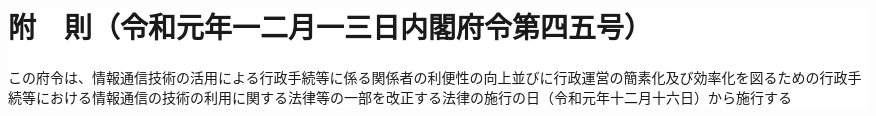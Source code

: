 # 附　則（令和元年一二月一三日内閣府令第四五号）
この府令は、情報通信技術の活用による行政手続等に係る関係者の利便性の向上並びに行政運営の簡素化及び効率化を図るための行政手続等における情報通信の技術の利用に関する法律等の一部を改正する法律の施行の日（令和元年十二月十六日）から施行する
